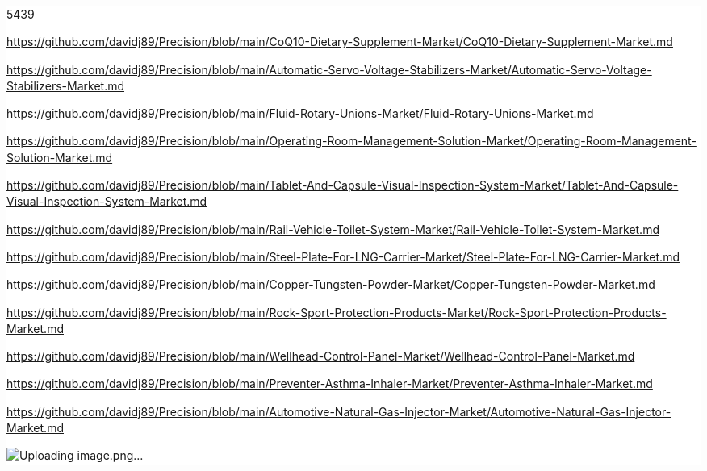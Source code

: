 5439</p><p><a href="https://github.com/davidj89/Precision/blob/main/CoQ10-Dietary-Supplement-Market/CoQ10-Dietary-Supplement-Market.md">https://github.com/davidj89/Precision/blob/main/CoQ10-Dietary-Supplement-Market/CoQ10-Dietary-Supplement-Market.md</a></p><p><a href="https://github.com/davidj89/Precision/blob/main/Automatic-Servo-Voltage-Stabilizers-Market/Automatic-Servo-Voltage-Stabilizers-Market.md">https://github.com/davidj89/Precision/blob/main/Automatic-Servo-Voltage-Stabilizers-Market/Automatic-Servo-Voltage-Stabilizers-Market.md</a></p><p><a href="https://github.com/davidj89/Precision/blob/main/Fluid-Rotary-Unions-Market/Fluid-Rotary-Unions-Market.md">https://github.com/davidj89/Precision/blob/main/Fluid-Rotary-Unions-Market/Fluid-Rotary-Unions-Market.md</a></p><p><a href="https://github.com/davidj89/Precision/blob/main/Operating-Room-Management-Solution-Market/Operating-Room-Management-Solution-Market.md">https://github.com/davidj89/Precision/blob/main/Operating-Room-Management-Solution-Market/Operating-Room-Management-Solution-Market.md</a></p><p><a href="https://github.com/davidj89/Precision/blob/main/Tablet-And-Capsule-Visual-Inspection-System-Market/Tablet-And-Capsule-Visual-Inspection-System-Market.md">https://github.com/davidj89/Precision/blob/main/Tablet-And-Capsule-Visual-Inspection-System-Market/Tablet-And-Capsule-Visual-Inspection-System-Market.md</a></p><p><a href="https://github.com/davidj89/Precision/blob/main/Rail-Vehicle-Toilet-System-Market/Rail-Vehicle-Toilet-System-Market.md">https://github.com/davidj89/Precision/blob/main/Rail-Vehicle-Toilet-System-Market/Rail-Vehicle-Toilet-System-Market.md</a></p><p><a href="https://github.com/davidj89/Precision/blob/main/Steel-Plate-For-LNG-Carrier-Market/Steel-Plate-For-LNG-Carrier-Market.md">https://github.com/davidj89/Precision/blob/main/Steel-Plate-For-LNG-Carrier-Market/Steel-Plate-For-LNG-Carrier-Market.md</a></p><p><a href="https://github.com/davidj89/Precision/blob/main/Copper-Tungsten-Powder-Market/Copper-Tungsten-Powder-Market.md">https://github.com/davidj89/Precision/blob/main/Copper-Tungsten-Powder-Market/Copper-Tungsten-Powder-Market.md</a></p><p><a href="https://github.com/davidj89/Precision/blob/main/Rock-Sport-Protection-Products-Market/Rock-Sport-Protection-Products-Market.md">https://github.com/davidj89/Precision/blob/main/Rock-Sport-Protection-Products-Market/Rock-Sport-Protection-Products-Market.md</a></p><p><a href="https://github.com/davidj89/Precision/blob/main/Wellhead-Control-Panel-Market/Wellhead-Control-Panel-Market.md">https://github.com/davidj89/Precision/blob/main/Wellhead-Control-Panel-Market/Wellhead-Control-Panel-Market.md</a></p><p><a href="https://github.com/davidj89/Precision/blob/main/Preventer-Asthma-Inhaler-Market/Preventer-Asthma-Inhaler-Market.md">https://github.com/davidj89/Precision/blob/main/Preventer-Asthma-Inhaler-Market/Preventer-Asthma-Inhaler-Market.md</a></p><p><a href="https://github.com/davidj89/Precision/blob/main/Automotive-Natural-Gas-Injector-Market/Automotive-Natural-Gas-Injector-Market.md">https://github.com/davidj89/Precision/blob/main/Automotive-Natural-Gas-Injector-Market/Automotive-Natural-Gas-Injector-Market.md</a></p>
![Uploading image.png…]()
